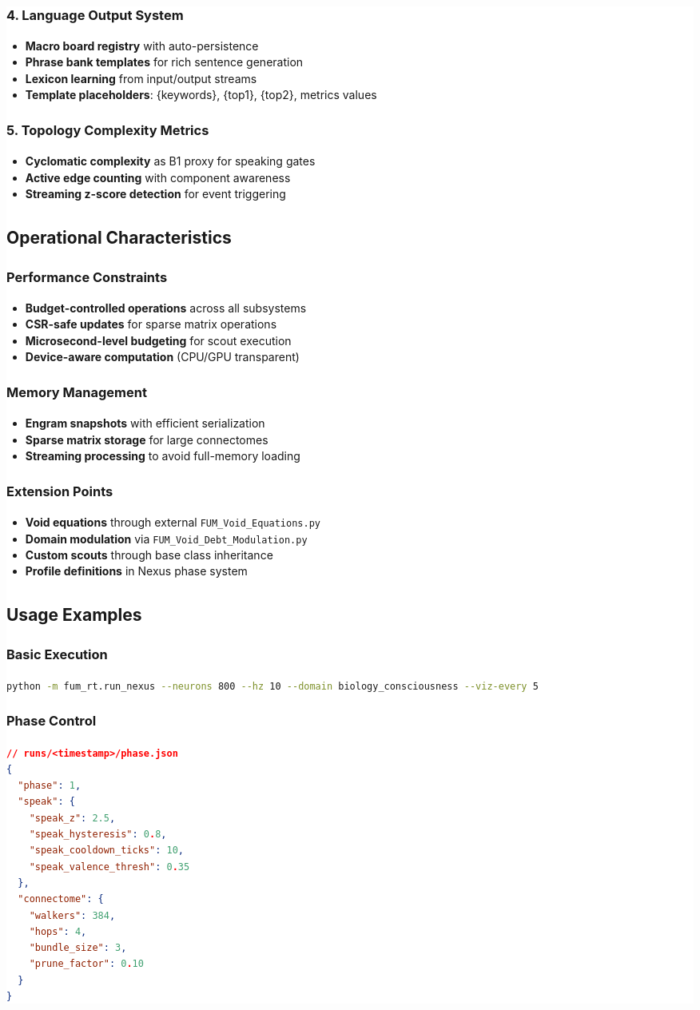 ### 4. Language Output System
- **Macro board registry** with auto-persistence
- **Phrase bank templates** for rich sentence generation
- **Lexicon learning** from input/output streams
- **Template placeholders**: {keywords}, {top1}, {top2}, metrics values

### 5. Topology Complexity Metrics
- **Cyclomatic complexity** as B1 proxy for speaking gates
- **Active edge counting** with component awareness
- **Streaming z-score detection** for event triggering

## Operational Characteristics

### Performance Constraints
- **Budget-controlled operations** across all subsystems
- **CSR-safe updates** for sparse matrix operations
- **Microsecond-level budgeting** for scout execution
- **Device-aware computation** (CPU/GPU transparent)

### Memory Management
- **Engram snapshots** with efficient serialization
- **Sparse matrix storage** for large connectomes
- **Streaming processing** to avoid full-memory loading

### Extension Points
- **Void equations** through external `FUM_Void_Equations.py`
- **Domain modulation** via `FUM_Void_Debt_Modulation.py`
- **Custom scouts** through base class inheritance
- **Profile definitions** in Nexus phase system

## Usage Examples

### Basic Execution
```bash
python -m fum_rt.run_nexus --neurons 800 --hz 10 --domain biology_consciousness --viz-every 5
```

### Phase Control
```json
// runs/<timestamp>/phase.json
{
  "phase": 1,
  "speak": {
    "speak_z": 2.5,
    "speak_hysteresis": 0.8,
    "speak_cooldown_ticks": 10,
    "speak_valence_thresh": 0.35
  },
  "connectome": {
    "walkers": 384,
    "hops": 4,
    "bundle_size": 3,
    "prune_factor": 0.10
  }
}
```

